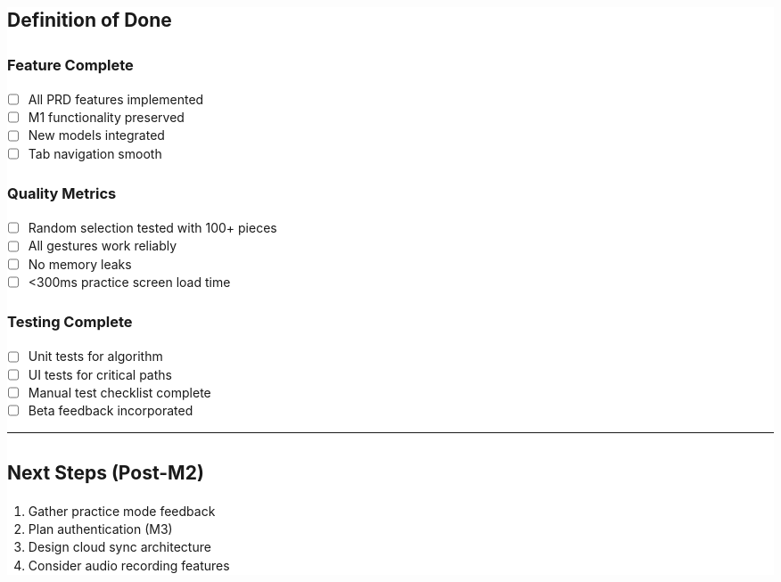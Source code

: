 
## Definition of Done

### Feature Complete
- [ ] All PRD features implemented
- [ ] M1 functionality preserved
- [ ] New models integrated
- [ ] Tab navigation smooth

### Quality Metrics
- [ ] Random selection tested with 100+ pieces
- [ ] All gestures work reliably
- [ ] No memory leaks
- [ ] <300ms practice screen load time

### Testing Complete
- [ ] Unit tests for algorithm
- [ ] UI tests for critical paths
- [ ] Manual test checklist complete
- [ ] Beta feedback incorporated

---

## Next Steps (Post-M2)
1. Gather practice mode feedback
2. Plan authentication (M3)
3. Design cloud sync architecture
4. Consider audio recording features